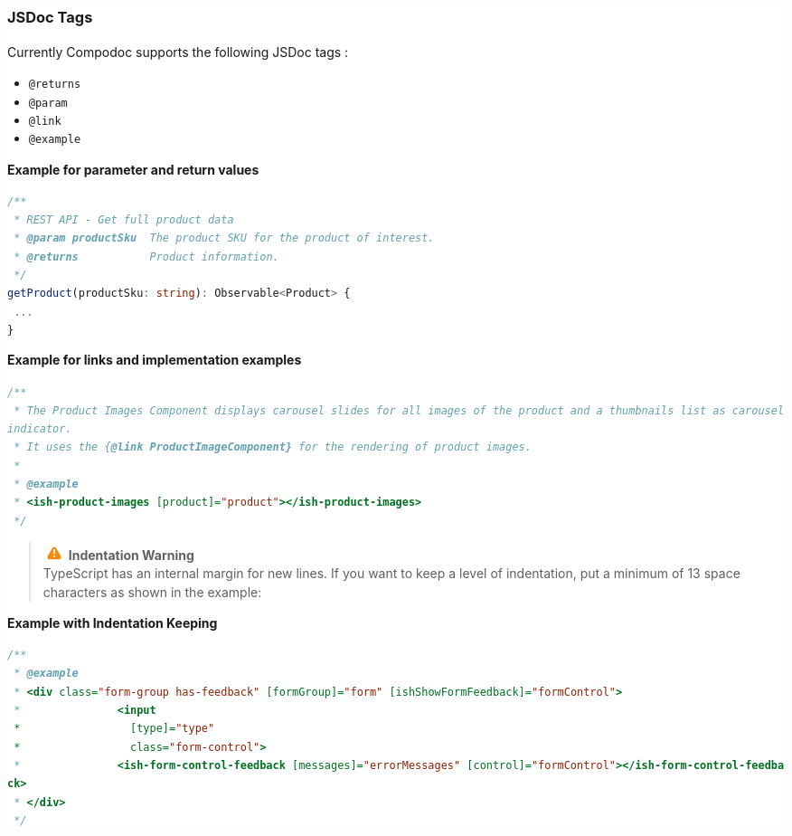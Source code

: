 ### JSDoc Tags

Currently Compodoc supports the following JSDoc tags :

- `@returns`
- `@param`
- `@link`
- `@example`

**Example for parameter and return values**

```typescript
/**
 * REST API - Get full product data
 * @param productSku  The product SKU for the product of interest.
 * @returns           Product information.
 */
getProduct(productSku: string): Observable<Product> {
 ...
}
```

**Example for links and implementation examples**

```typescript
/**
 * The Product Images Component displays carousel slides for all images of the product and a thumbnails list as carousel indicator.
 * It uses the {@link ProductImageComponent} for the rendering of product images.
 *
 * @example
 * <ish-product-images [product]="product"></ish-product-images>
 */
```

> ![Note](icons/note.png) **Indentation Warning**  
> TypeScript has an internal margin for new lines. If you want to keep a level of indentation, put a minimum of 13 space characters as shown in the example:

**Example with Indentation Keeping**

```typescript
/**
 * @example
 * <div class="form-group has-feedback" [formGroup]="form" [ishShowFormFeedback]="formControl">
 *               <input
 *                 [type]="type"
 *                 class="form-control">
 *               <ish-form-control-feedback [messages]="errorMessages" [control]="formControl"></ish-form-control-feedback>
 * </div>
 */
```
